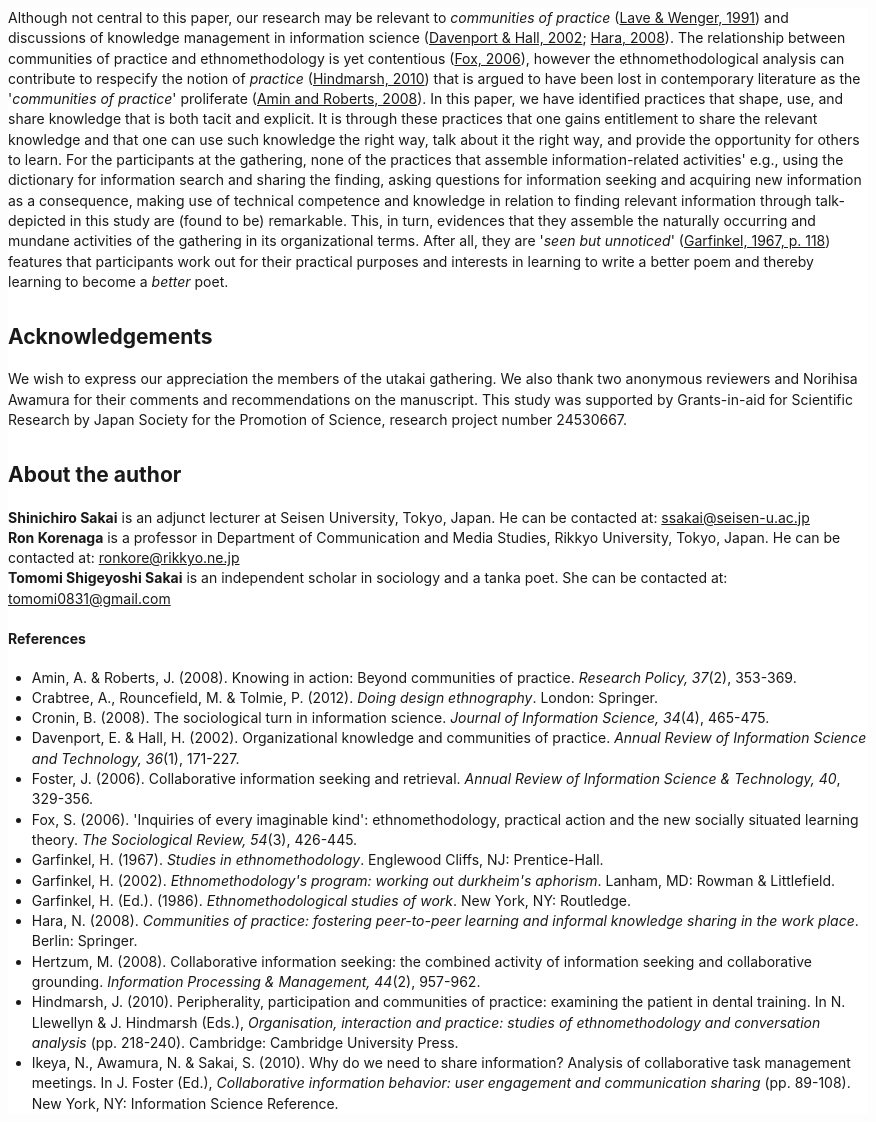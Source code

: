 Although not central to this paper, our research may be relevant to _communities of practice_ ([Lave & Wenger, 1991](#lav91)) and discussions of knowledge management in information science ([Davenport & Hall, 2002](#dav02); [Hara, 2008](#har08)). The relationship between communities of practice and ethnomethodology is yet contentious ([Fox, 2006](#fox06)), however the ethnomethodological analysis can contribute to respecify the notion of _practice_ ([Hindmarsh, 2010](#hin10)) that is argued to have been lost in contemporary literature as the '_communities of practice_' proliferate ([Amin and Roberts, 2008](#ami08)). In this paper, we have identified practices that shape, use, and share knowledge that is both tacit and explicit. It is through these practices that one gains entitlement to share the relevant knowledge and that one can use such knowledge the right way, talk about it the right way, and provide the opportunity for others to learn. For the participants at the gathering, none of the practices that assemble information-related activities' e.g., using the dictionary for information search and sharing the finding, asking questions for information seeking and acquiring new information as a consequence, making use of technical competence and knowledge in relation to finding relevant information through talk-depicted in this study are (found to be) remarkable. This, in turn, evidences that they assemble the naturally occurring and mundane activities of the gathering in its organizational terms. After all, they are '_seen but unnoticed_' ([Garfinkel, 1967, p. 118](#gar67)) features that participants work out for their practical purposes and interests in learning to write a better poem and thereby learning to become a _better_ poet.

## Acknowledgements

We wish to express our appreciation the members of the utakai gathering. We also thank two anonymous reviewers and Norihisa Awamura for their comments and recommendations on the manuscript. This study was supported by Grants-in-aid for Scientific Research by Japan Society for the Promotion of Science, research project number 24530667.

## About the author

**Shinichiro Sakai** is an adjunct lecturer at Seisen University, Tokyo, Japan. He can be contacted at: ssakai@seisen-u.ac.jp  
**Ron Korenaga** is a professor in Department of Communication and Media Studies, Rikkyo University, Tokyo, Japan. He can be contacted at: ronkore@rikkyo.ne.jp  
**Tomomi Shigeyoshi Sakai** is an independent scholar in sociology and a tanka poet. She can be contacted at: tomomi0831@gmail.com

#### References

*   Amin, A. & Roberts, J. (2008). Knowing in action: Beyond communities of practice. _Research Policy, 37_(2), 353-369.
*   Crabtree, A., Rouncefield, M. & Tolmie, P. (2012). _Doing design ethnography_. London: Springer.
*   Cronin, B. (2008). The sociological turn in information science. _Journal of Information Science, 34_(4), 465-475.
*   Davenport, E. & Hall, H. (2002). Organizational knowledge and communities of practice. _Annual Review of Information Science and Technology, 36_(1), 171-227.
*   Foster, J. (2006). Collaborative information seeking and retrieval. _Annual Review of Information Science & Technology, 40_, 329-356.
*   Fox, S. (2006). 'Inquiries of every imaginable kind': ethnomethodology, practical action and the new socially situated learning theory. _The Sociological Review, 54_(3), 426-445.
*   Garfinkel, H. (1967). _Studies in ethnomethodology_. Englewood Cliffs, NJ: Prentice-Hall.
*   Garfinkel, H. (2002). _Ethnomethodology's program: working out durkheim's aphorism_. Lanham, MD: Rowman & Littlefield.
*   Garfinkel, H. (Ed.). (1986). _Ethnomethodological studies of work_. New York, NY: Routledge.
*   Hara, N. (2008). _Communities of practice: fostering peer-to-peer learning and informal knowledge sharing in the work place_. Berlin: Springer.
*   Hertzum, M. (2008). Collaborative information seeking: the combined activity of information seeking and collaborative grounding. _Information Processing & Management, 44_(2), 957-962.
*   Hindmarsh, J. (2010). Peripherality, participation and communities of practice: examining the patient in dental training. In N. Llewellyn & J. Hindmarsh (Eds.), _Organisation, interaction and practice: studies of ethnomethodology and conversation analysis_ (pp. 218-240). Cambridge: Cambridge University Press.
*   Ikeya, N., Awamura, N. & Sakai, S. (2010). Why do we need to share information? Analysis of collaborative task management meetings. In J. Foster (Ed.), _Collaborative information behavior: user engagement and communication sharing_ (pp. 89-108). New York, NY: Information Science Reference.